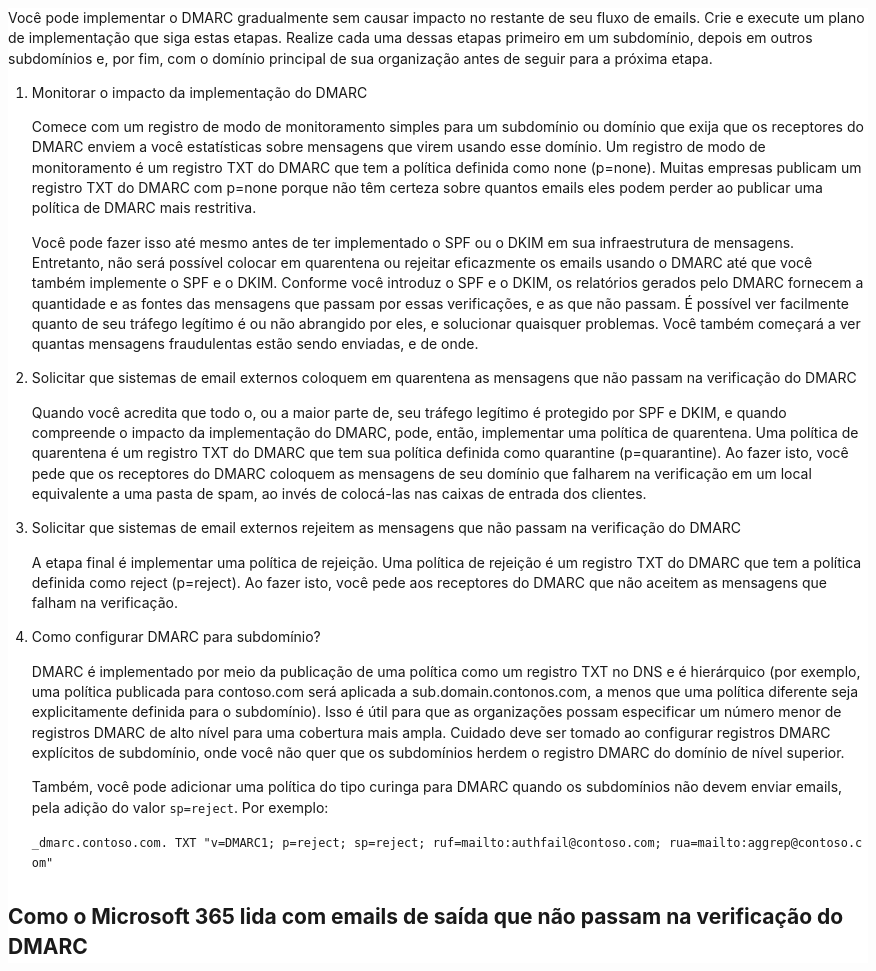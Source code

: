 Você pode implementar o DMARC gradualmente sem causar impacto no restante de seu fluxo de emails. Crie e execute um plano de implementação que siga estas etapas. Realize cada uma dessas etapas primeiro em um subdomínio, depois em outros subdomínios e, por fim, com o domínio principal de sua organização antes de seguir para a próxima etapa.

1. Monitorar o impacto da implementação do DMARC

    Comece com um registro de modo de monitoramento simples para um subdomínio ou domínio que exija que os receptores do DMARC enviem a você estatísticas sobre mensagens que virem usando esse domínio. Um registro de modo de monitoramento é um registro TXT do DMARC que tem a política definida como none (p=none). Muitas empresas publicam um registro TXT do DMARC com p=none porque não têm certeza sobre quantos emails eles podem perder ao publicar uma política de DMARC mais restritiva.

    Você pode fazer isso até mesmo antes de ter implementado o SPF ou o DKIM em sua infraestrutura de mensagens. Entretanto, não será possível colocar em quarentena ou rejeitar eficazmente os emails usando o DMARC até que você também implemente o SPF e o DKIM. Conforme você introduz o SPF e o DKIM, os relatórios gerados pelo DMARC fornecem a quantidade e as fontes das mensagens que passam por essas verificações, e as que não passam. É possível ver facilmente quanto de seu tráfego legítimo é ou não abrangido por eles, e solucionar quaisquer problemas. Você também começará a ver quantas mensagens fraudulentas estão sendo enviadas, e de onde.

2. Solicitar que sistemas de email externos coloquem em quarentena as mensagens que não passam na verificação do DMARC

    Quando você acredita que todo o, ou a maior parte de, seu tráfego legítimo é protegido por SPF e DKIM, e quando compreende o impacto da implementação do DMARC, pode, então, implementar uma política de quarentena. Uma política de quarentena é um registro TXT do DMARC que tem sua política definida como quarantine (p=quarantine). Ao fazer isto, você pede que os receptores do DMARC coloquem as mensagens de seu domínio que falharem na verificação em um local equivalente a uma pasta de spam, ao invés de colocá-las nas caixas de entrada dos clientes.

3. Solicitar que sistemas de email externos rejeitem as mensagens que não passam na verificação do DMARC

    A etapa final é implementar uma política de rejeição. Uma política de rejeição é um registro TXT do DMARC que tem a política definida como reject (p=reject). Ao fazer isto, você pede aos receptores do DMARC que não aceitem as mensagens que falham na verificação.

4. Como configurar DMARC para subdomínio?

   DMARC é implementado por meio da publicação de uma política como um registro TXT no DNS e é hierárquico (por exemplo, uma política publicada para contoso.com será aplicada a sub.domain.contonos.com, a menos que uma política diferente seja explicitamente definida para o subdomínio). Isso é útil para que as organizações possam especificar um número menor de registros DMARC de alto nível para uma cobertura mais ampla. Cuidado deve ser tomado ao configurar registros DMARC explícitos de subdomínio, onde você não quer que os subdomínios herdem o registro DMARC do domínio de nível superior.

   Também, você pode adicionar uma política do tipo curinga para DMARC quando os subdomínios não devem enviar emails, pela adição do valor `sp=reject`. Por exemplo:

   ```text
   _dmarc.contoso.com. TXT "v=DMARC1; p=reject; sp=reject; ruf=mailto:authfail@contoso.com; rua=mailto:aggrep@contoso.com"
   ```

## <a name="how-microsoft-365-handles-outbound-email-that-fails-dmarc"></a>Como o Microsoft 365 lida com emails de saída que não passam na verificação do DMARC
